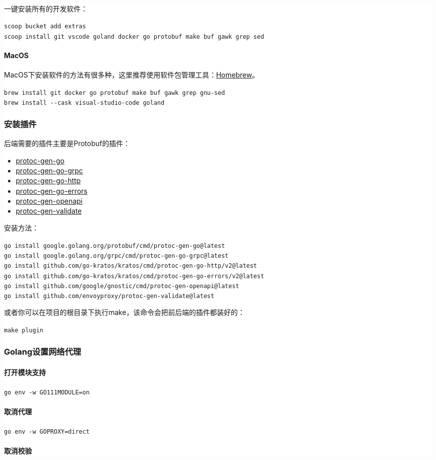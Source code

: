 一键安装所有的开发软件：

```shell
scoop bucket add extras
scoop install git vscode goland docker go protobuf make buf gawk grep sed
```

#### MacOS

MacOS下安装软件的方法有很多种，这里推荐使用软件包管理工具：[Homebrew](https://brew.sh/)。

```shell
brew install git docker go protobuf make buf gawk grep gnu-sed
brew install --cask visual-studio-code goland
```

### 安装插件

后端需要的插件主要是Protobuf的插件：

- [protoc-gen-go](https://google.golang.org/protobuf/cmd/protoc-gen-go)
- [protoc-gen-go-grpc](https://google.golang.org/grpc/cmd/protoc-gen-go-grpc)
- [protoc-gen-go-http](https://github.com/go-kratos/kratos/cmd/protoc-gen-go-http)
- [protoc-gen-go-errors](https://github.com/go-kratos/kratos/cmd/protoc-gen-go-errors)
- [protoc-gen-openapi](https://github.com/google/gnostic/cmd/protoc-gen-openapi)
- [protoc-gen-validate](https://github.com/envoyproxy/protoc-gen-validate)

安装方法：

```shell
go install google.golang.org/protobuf/cmd/protoc-gen-go@latest
go install google.golang.org/grpc/cmd/protoc-gen-go-grpc@latest
go install github.com/go-kratos/kratos/cmd/protoc-gen-go-http/v2@latest
go install github.com/go-kratos/kratos/cmd/protoc-gen-go-errors/v2@latest
go install github.com/google/gnostic/cmd/protoc-gen-openapi@latest
go install github.com/envoyproxy/protoc-gen-validate@latest
```

或者你可以在项目的根目录下执行make，该命令会把前后端的插件都装好的：

```shell
make plugin
```

### Golang设置网络代理

#### 打开模块支持

```shell
go env -w GO111MODULE=on
```

#### 取消代理

```shell
go env -w GOPROXY=direct
```

#### 取消校验

